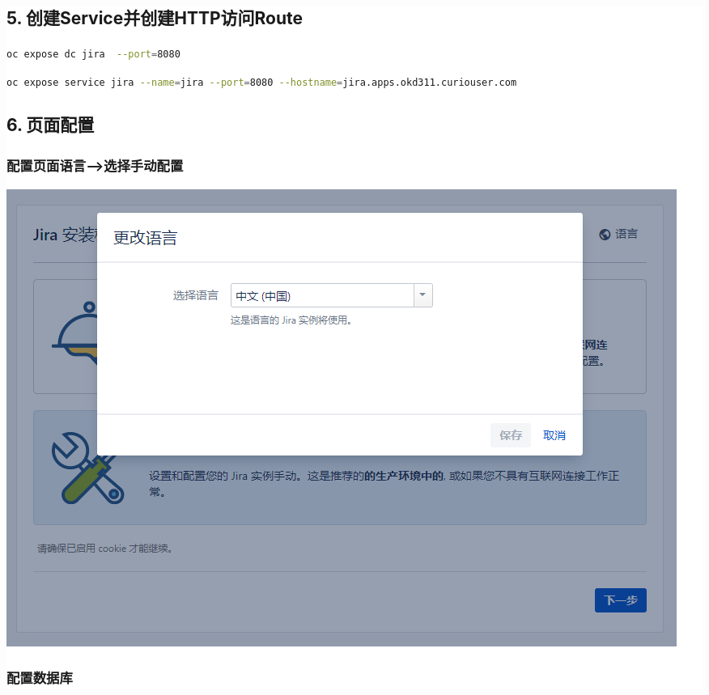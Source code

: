 ## 5. 创建Service并创建HTTP访问Route

```bash
oc expose dc jira  --port=8080
```

```bash
oc expose service jira --name=jira --port=8080 --hostname=jira.apps.okd311.curiouser.com
```

## 6. 页面配置

### **配置页面语言**-->**选择手动配置**

![](../assets/jira-1.png)

### **配置数据库**
